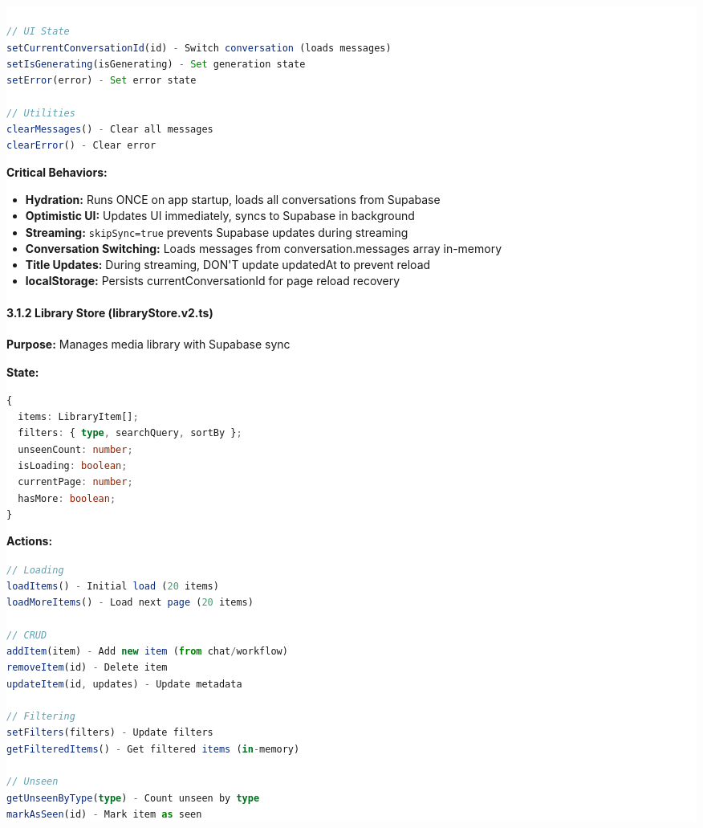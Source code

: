 ```typescript

// UI State
setCurrentConversationId(id) - Switch conversation (loads messages)
setIsGenerating(isGenerating) - Set generation state
setError(error) - Set error state

// Utilities
clearMessages() - Clear all messages
clearError() - Clear error
```

**Critical Behaviors:**
- **Hydration:** Runs ONCE on app startup, loads all conversations from Supabase
- **Optimistic UI:** Updates UI immediately, syncs to Supabase in background
- **Streaming:** `skipSync=true` prevents Supabase updates during streaming
- **Conversation Switching:** Loads messages from conversation.messages array in-memory
- **Title Updates:** During streaming, DON'T update updatedAt to prevent reload
- **localStorage:** Persists currentConversationId for page reload recovery

#### 3.1.2 Library Store (libraryStore.v2.ts)

**Purpose:** Manages media library with Supabase sync

**State:**
```typescript
{
  items: LibraryItem[];
  filters: { type, searchQuery, sortBy };
  unseenCount: number;
  isLoading: boolean;
  currentPage: number;
  hasMore: boolean;
}
```

**Actions:**
```typescript
// Loading
loadItems() - Initial load (20 items)
loadMoreItems() - Load next page (20 items)

// CRUD
addItem(item) - Add new item (from chat/workflow)
removeItem(id) - Delete item
updateItem(id, updates) - Update metadata

// Filtering
setFilters(filters) - Update filters
getFilteredItems() - Get filtered items (in-memory)

// Unseen
getUnseenByType(type) - Count unseen by type
markAsSeen(id) - Mark item as seen
```
